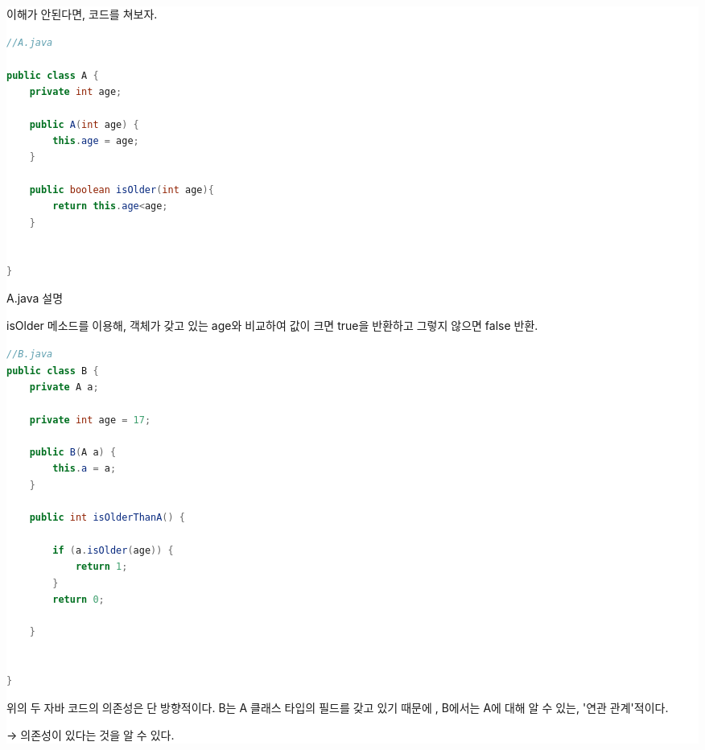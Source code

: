 이해가 안된다면, 코드를 쳐보자.

```java
//A.java

public class A {
    private int age;

    public A(int age) {
        this.age = age;
    }

    public boolean isOlder(int age){
        return this.age<age;
    }

   
}
```

A.java 설명

isOlder 메소드를 이용해, 객체가 갖고 있는 
age와 비교하여 값이 크면 true을 반환하고 그렇지 않으면 false 반환.

```java
//B.java
public class B {
    private A a;

    private int age = 17;

    public B(A a) {
        this.a = a;
    }

    public int isOlderThanA() {

        if (a.isOlder(age)) {
            return 1;
        }
        return 0;

    }

  
}
```

위의 두 자바 코드의 의존성은 단 방향적이다. 
B는 A 클래스 타입의 필드를 갖고 있기 때문에 , B에서는 A에 대해 알 수 있는, '연관 관계'적이다. 

→ 의존성이 있다는 것을 알 수 있다.

 
